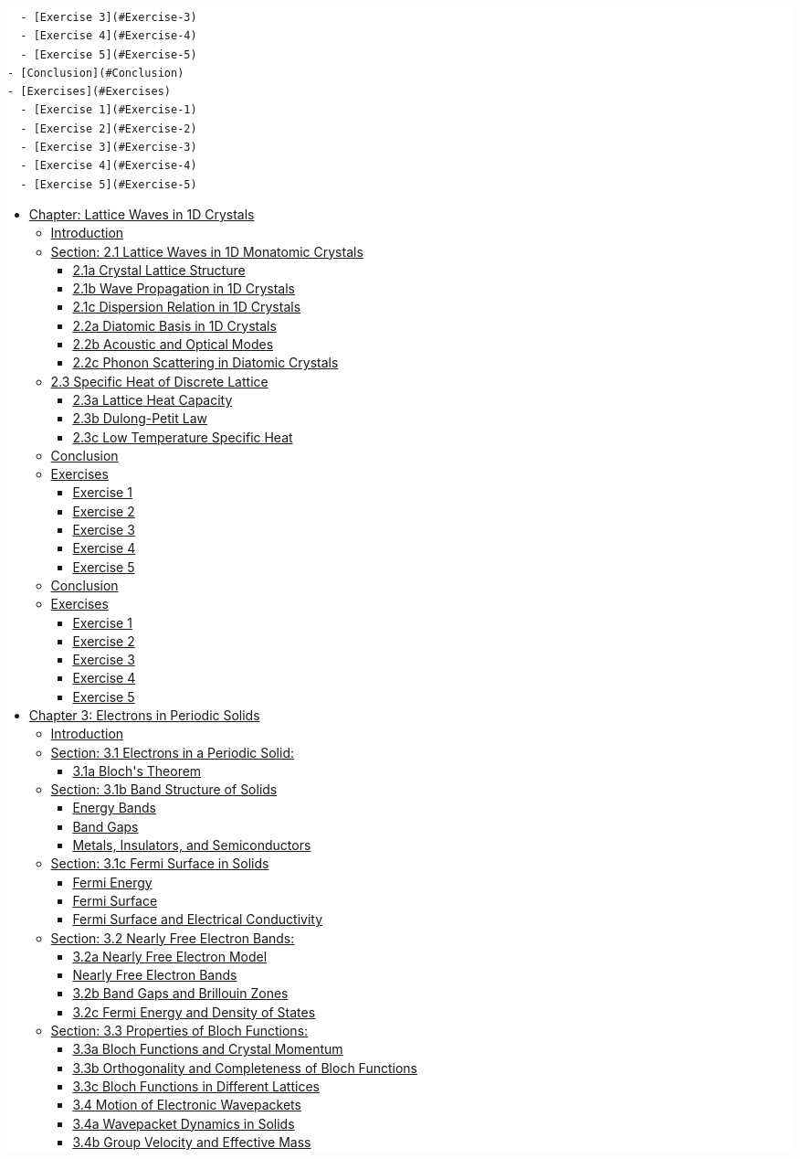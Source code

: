       - [Exercise 3](#Exercise-3)
      - [Exercise 4](#Exercise-4)
      - [Exercise 5](#Exercise-5)
    - [Conclusion](#Conclusion)
    - [Exercises](#Exercises)
      - [Exercise 1](#Exercise-1)
      - [Exercise 2](#Exercise-2)
      - [Exercise 3](#Exercise-3)
      - [Exercise 4](#Exercise-4)
      - [Exercise 5](#Exercise-5)
  - [Chapter: Lattice Waves in 1D Crystals](#Chapter:-Lattice-Waves-in-1D-Crystals)
    - [Introduction](#Introduction)
    - [Section: 2.1 Lattice Waves in 1D Monatomic Crystals](#Section:-2.1-Lattice-Waves-in-1D-Monatomic-Crystals)
      - [2.1a Crystal Lattice Structure](#2.1a-Crystal-Lattice-Structure)
      - [2.1b Wave Propagation in 1D Crystals](#2.1b-Wave-Propagation-in-1D-Crystals)
      - [2.1c Dispersion Relation in 1D Crystals](#2.1c-Dispersion-Relation-in-1D-Crystals)
      - [2.2a Diatomic Basis in 1D Crystals](#2.2a-Diatomic-Basis-in-1D-Crystals)
      - [2.2b Acoustic and Optical Modes](#2.2b-Acoustic-and-Optical-Modes)
      - [2.2c Phonon Scattering in Diatomic Crystals](#2.2c-Phonon-Scattering-in-Diatomic-Crystals)
    - [2.3 Specific Heat of Discrete Lattice](#2.3-Specific-Heat-of-Discrete-Lattice)
      - [2.3a Lattice Heat Capacity](#2.3a-Lattice-Heat-Capacity)
      - [2.3b Dulong-Petit Law](#2.3b-Dulong-Petit-Law)
      - [2.3c Low Temperature Specific Heat](#2.3c-Low-Temperature-Specific-Heat)
    - [Conclusion](#Conclusion)
    - [Exercises](#Exercises)
      - [Exercise 1](#Exercise-1)
      - [Exercise 2](#Exercise-2)
      - [Exercise 3](#Exercise-3)
      - [Exercise 4](#Exercise-4)
      - [Exercise 5](#Exercise-5)
    - [Conclusion](#Conclusion)
    - [Exercises](#Exercises)
      - [Exercise 1](#Exercise-1)
      - [Exercise 2](#Exercise-2)
      - [Exercise 3](#Exercise-3)
      - [Exercise 4](#Exercise-4)
      - [Exercise 5](#Exercise-5)
  - [Chapter 3: Electrons in Periodic Solids](#Chapter-3:-Electrons-in-Periodic-Solids)
    - [Introduction](#Introduction)
    - [Section: 3.1 Electrons in a Periodic Solid:](#Section:-3.1-Electrons-in-a-Periodic-Solid:)
      - [3.1a Bloch's Theorem](#3.1a-Bloch's-Theorem)
    - [Section: 3.1b Band Structure of Solids](#Section:-3.1b-Band-Structure-of-Solids)
      - [Energy Bands](#Energy-Bands)
      - [Band Gaps](#Band-Gaps)
      - [Metals, Insulators, and Semiconductors](#Metals,-Insulators,-and-Semiconductors)
    - [Section: 3.1c Fermi Surface in Solids](#Section:-3.1c-Fermi-Surface-in-Solids)
      - [Fermi Energy](#Fermi-Energy)
      - [Fermi Surface](#Fermi-Surface)
      - [Fermi Surface and Electrical Conductivity](#Fermi-Surface-and-Electrical-Conductivity)
    - [Section: 3.2 Nearly Free Electron Bands:](#Section:-3.2-Nearly-Free-Electron-Bands:)
      - [3.2a Nearly Free Electron Model](#3.2a-Nearly-Free-Electron-Model)
      - [Nearly Free Electron Bands](#Nearly-Free-Electron-Bands)
      - [3.2b Band Gaps and Brillouin Zones](#3.2b-Band-Gaps-and-Brillouin-Zones)
      - [3.2c Fermi Energy and Density of States](#3.2c-Fermi-Energy-and-Density-of-States)
    - [Section: 3.3 Properties of Bloch Functions:](#Section:-3.3-Properties-of-Bloch-Functions:)
      - [3.3a Bloch Functions and Crystal Momentum](#3.3a-Bloch-Functions-and-Crystal-Momentum)
      - [3.3b Orthogonality and Completeness of Bloch Functions](#3.3b-Orthogonality-and-Completeness-of-Bloch-Functions)
      - [3.3c Bloch Functions in Different Lattices](#3.3c-Bloch-Functions-in-Different-Lattices)
      - [3.4 Motion of Electronic Wavepackets](#3.4-Motion-of-Electronic-Wavepackets)
      - [3.4a Wavepacket Dynamics in Solids](#3.4a-Wavepacket-Dynamics-in-Solids)
      - [3.4b Group Velocity and Effective Mass](#3.4b-Group-Velocity-and-Effective-Mass)